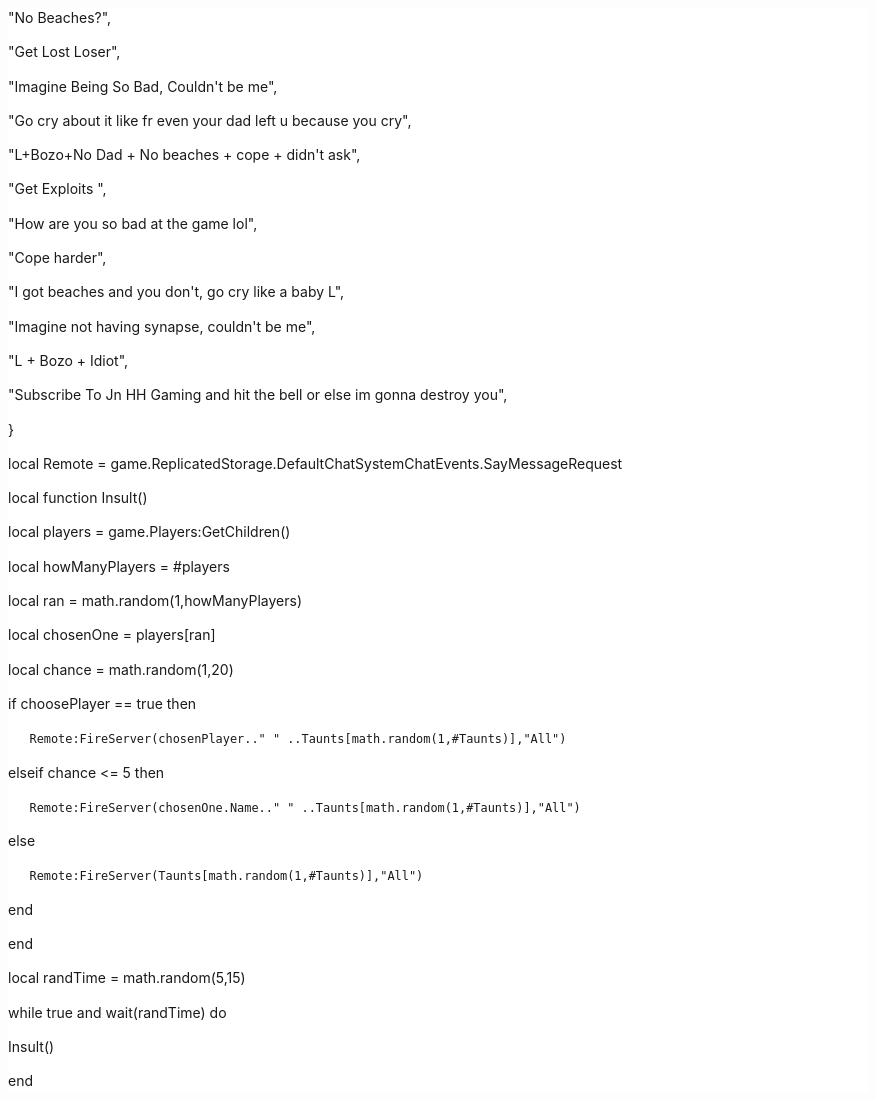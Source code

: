  "No Beaches?",

  "Get Lost Loser",

  "Imagine Being So Bad, Couldn't be me",

"Go cry about it like fr even your dad left u because you cry",

"L+Bozo+No Dad + No beaches + cope + didn't ask",

"Get Exploits ",

"How are you so bad at the game lol",

"Cope harder",

"I got beaches and you don't, go cry like a baby L",

"Imagine not having synapse, couldn't be me",

"L + Bozo + Idiot",

"Subscribe To Jn HH Gaming and hit the bell or else im gonna destroy you",

}

local Remote = game.ReplicatedStorage.DefaultChatSystemChatEvents.SayMessageRequest

local function Insult()

   local players = game.Players:GetChildren()

   local howManyPlayers = #players

   

   local ran = math.random(1,howManyPlayers)

   local chosenOne = players[ran]

   local chance = math.random(1,20)

   

   if choosePlayer == true then

       Remote:FireServer(chosenPlayer.." " ..Taunts[math.random(1,#Taunts)],"All")

   elseif chance <= 5 then

       Remote:FireServer(chosenOne.Name.." " ..Taunts[math.random(1,#Taunts)],"All")

   else

       Remote:FireServer(Taunts[math.random(1,#Taunts)],"All")

   end

end

local randTime = math.random(5,15)

while true and wait(randTime) do

   Insult()

end
